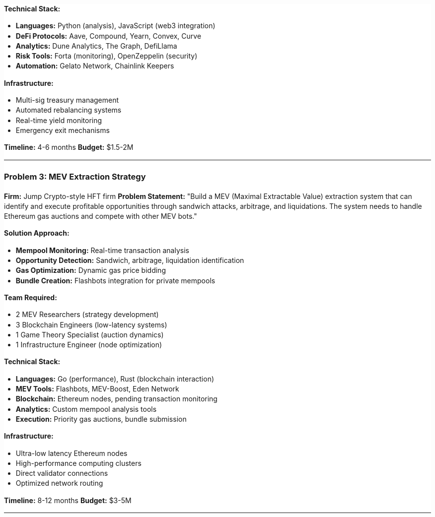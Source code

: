 **Technical Stack:**
- **Languages:** Python (analysis), JavaScript (web3 integration)
- **DeFi Protocols:** Aave, Compound, Yearn, Convex, Curve
- **Analytics:** Dune Analytics, The Graph, DefiLlama
- **Risk Tools:** Forta (monitoring), OpenZeppelin (security)
- **Automation:** Gelato Network, Chainlink Keepers

**Infrastructure:**
- Multi-sig treasury management
- Automated rebalancing systems
- Real-time yield monitoring
- Emergency exit mechanisms

**Timeline:** 4-6 months
**Budget:** $1.5-2M

---

### Problem 3: MEV Extraction Strategy

**Firm:** Jump Crypto-style HFT firm
**Problem Statement:**
"Build a MEV (Maximal Extractable Value) extraction system that can identify and execute profitable opportunities through sandwich attacks, arbitrage, and liquidations. The system needs to handle Ethereum gas auctions and compete with other MEV bots."

**Solution Approach:**
- **Mempool Monitoring:** Real-time transaction analysis
- **Opportunity Detection:** Sandwich, arbitrage, liquidation identification
- **Gas Optimization:** Dynamic gas price bidding
- **Bundle Creation:** Flashbots integration for private mempools

**Team Required:**
- 2 MEV Researchers (strategy development)
- 3 Blockchain Engineers (low-latency systems)
- 1 Game Theory Specialist (auction dynamics)
- 1 Infrastructure Engineer (node optimization)

**Technical Stack:**
- **Languages:** Go (performance), Rust (blockchain interaction)
- **MEV Tools:** Flashbots, MEV-Boost, Eden Network
- **Blockchain:** Ethereum nodes, pending transaction monitoring
- **Analytics:** Custom mempool analysis tools
- **Execution:** Priority gas auctions, bundle submission

**Infrastructure:**
- Ultra-low latency Ethereum nodes
- High-performance computing clusters
- Direct validator connections
- Optimized network routing

**Timeline:** 8-12 months
**Budget:** $3-5M

---
